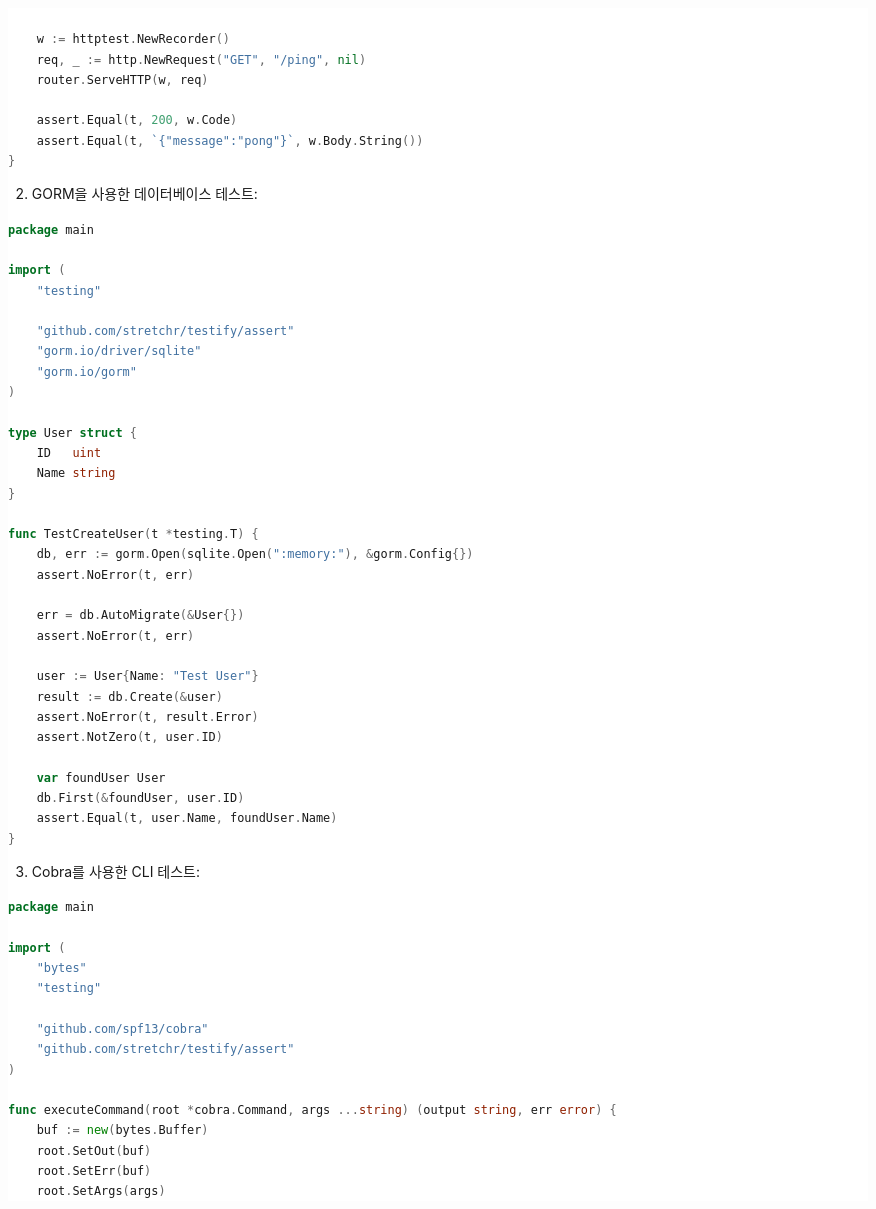 ```go

    w := httptest.NewRecorder()
    req, _ := http.NewRequest("GET", "/ping", nil)
    router.ServeHTTP(w, req)

    assert.Equal(t, 200, w.Code)
    assert.Equal(t, `{"message":"pong"}`, w.Body.String())
}
```

2. GORM을 사용한 데이터베이스 테스트:

```go
package main

import (
    "testing"

    "github.com/stretchr/testify/assert"
    "gorm.io/driver/sqlite"
    "gorm.io/gorm"
)

type User struct {
    ID   uint
    Name string
}

func TestCreateUser(t *testing.T) {
    db, err := gorm.Open(sqlite.Open(":memory:"), &gorm.Config{})
    assert.NoError(t, err)

    err = db.AutoMigrate(&User{})
    assert.NoError(t, err)

    user := User{Name: "Test User"}
    result := db.Create(&user)
    assert.NoError(t, result.Error)
    assert.NotZero(t, user.ID)

    var foundUser User
    db.First(&foundUser, user.ID)
    assert.Equal(t, user.Name, foundUser.Name)
}
```

3. Cobra를 사용한 CLI 테스트:

```go
package main

import (
    "bytes"
    "testing"

    "github.com/spf13/cobra"
    "github.com/stretchr/testify/assert"
)

func executeCommand(root *cobra.Command, args ...string) (output string, err error) {
    buf := new(bytes.Buffer)
    root.SetOut(buf)
    root.SetErr(buf)
    root.SetArgs(args)

```